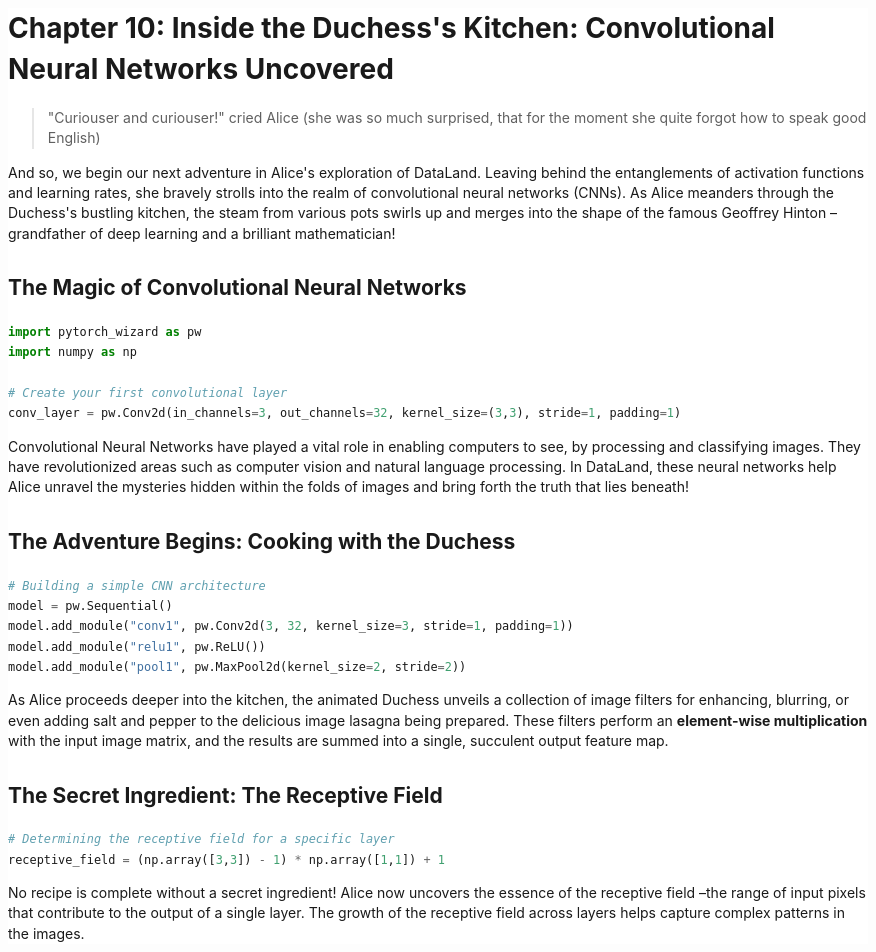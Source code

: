 # Chapter 10: Inside the Duchess's Kitchen: Convolutional Neural Networks Uncovered

> "Curiouser and curiouser!" cried Alice (she was so much surprised, that for the moment she quite forgot how to speak good English)

And so, we begin our next adventure in Alice's exploration of DataLand. Leaving behind the entanglements of activation functions and learning rates, she bravely strolls into the realm of convolutional neural networks (CNNs). As Alice meanders through the Duchess's bustling kitchen, the steam from various pots swirls up and merges into the shape of the famous Geoffrey Hinton –grandfather of deep learning and a brilliant mathematician!

## The Magic of Convolutional Neural Networks

``` python
import pytorch_wizard as pw
import numpy as np

# Create your first convolutional layer
conv_layer = pw.Conv2d(in_channels=3, out_channels=32, kernel_size=(3,3), stride=1, padding=1)
```

Convolutional Neural Networks have played a vital role in enabling computers to see, by processing and classifying images. They have revolutionized areas such as computer vision and natural language processing. In DataLand, these neural networks help Alice unravel the mysteries hidden within the folds of images and bring forth the truth that lies beneath!

## The Adventure Begins: Cooking with the Duchess

``` python
# Building a simple CNN architecture
model = pw.Sequential()
model.add_module("conv1", pw.Conv2d(3, 32, kernel_size=3, stride=1, padding=1))
model.add_module("relu1", pw.ReLU())
model.add_module("pool1", pw.MaxPool2d(kernel_size=2, stride=2))
```

As Alice proceeds deeper into the kitchen, the animated Duchess unveils a collection of image filters for enhancing, blurring, or even adding salt and pepper to the delicious image lasagna being prepared. These filters perform an **element-wise multiplication** with the input image matrix, and the results are summed into a single, succulent output feature map.

## The Secret Ingredient: The Receptive Field

``` python
# Determining the receptive field for a specific layer
receptive_field = (np.array([3,3]) - 1) * np.array([1,1]) + 1
```

No recipe is complete without a secret ingredient! Alice now uncovers the essence of the receptive field –the range of input pixels that contribute to the output of a single layer. The growth of the receptive field across layers helps capture complex patterns in the images.
